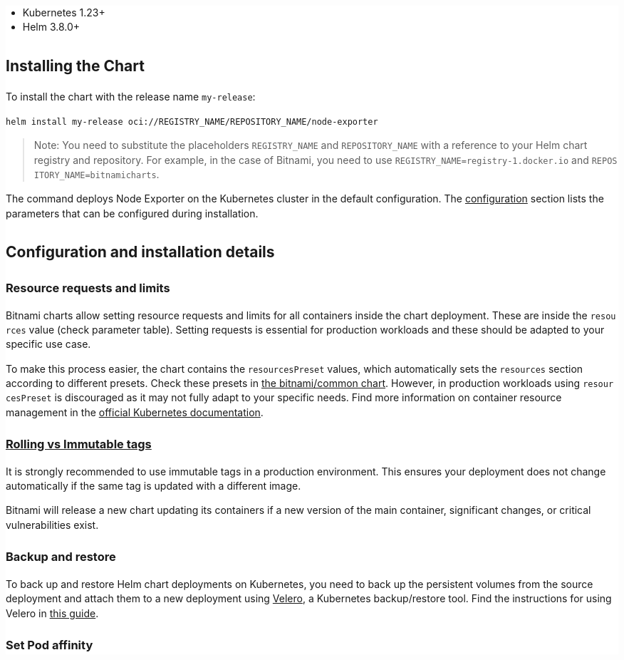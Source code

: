- Kubernetes 1.23+
- Helm 3.8.0+

## Installing the Chart

To install the chart with the release name `my-release`:

```console
helm install my-release oci://REGISTRY_NAME/REPOSITORY_NAME/node-exporter
```

> Note: You need to substitute the placeholders `REGISTRY_NAME` and `REPOSITORY_NAME` with a reference to your Helm chart registry and repository. For example, in the case of Bitnami, you need to use `REGISTRY_NAME=registry-1.docker.io` and `REPOSITORY_NAME=bitnamicharts`.

The command deploys Node Exporter on the Kubernetes cluster in the default configuration. The [configuration](#configuration-and-installation-details) section lists the parameters that can be configured during installation.

## Configuration and installation details

### Resource requests and limits

Bitnami charts allow setting resource requests and limits for all containers inside the chart deployment. These are inside the `resources` value (check parameter table). Setting requests is essential for production workloads and these should be adapted to your specific use case.

To make this process easier, the chart contains the `resourcesPreset` values, which automatically sets the `resources` section according to different presets. Check these presets in [the bitnami/common chart](https://github.com/bitnami/charts/blob/main/bitnami/common/templates/_resources.tpl#L15). However, in production workloads using `resourcesPreset` is discouraged as it may not fully adapt to your specific needs. Find more information on container resource management in the [official Kubernetes documentation](https://kubernetes.io/docs/concepts/configuration/manage-resources-containers/).

### [Rolling vs Immutable tags](https://techdocs.broadcom.com/us/en/vmware-tanzu/application-catalog/tanzu-application-catalog/services/tac-doc/apps-tutorials-understand-rolling-tags-containers-index.html)

It is strongly recommended to use immutable tags in a production environment. This ensures your deployment does not change automatically if the same tag is updated with a different image.

Bitnami will release a new chart updating its containers if a new version of the main container, significant changes, or critical vulnerabilities exist.

### Backup and restore

To back up and restore Helm chart deployments on Kubernetes, you need to back up the persistent volumes from the source deployment and attach them to a new deployment using [Velero](https://velero.io/), a Kubernetes backup/restore tool. Find the instructions for using Velero in [this guide](https://techdocs.broadcom.com/us/en/vmware-tanzu/application-catalog/tanzu-application-catalog/services/tac-doc/apps-tutorials-backup-restore-deployments-velero-index.html).

### Set Pod affinity
